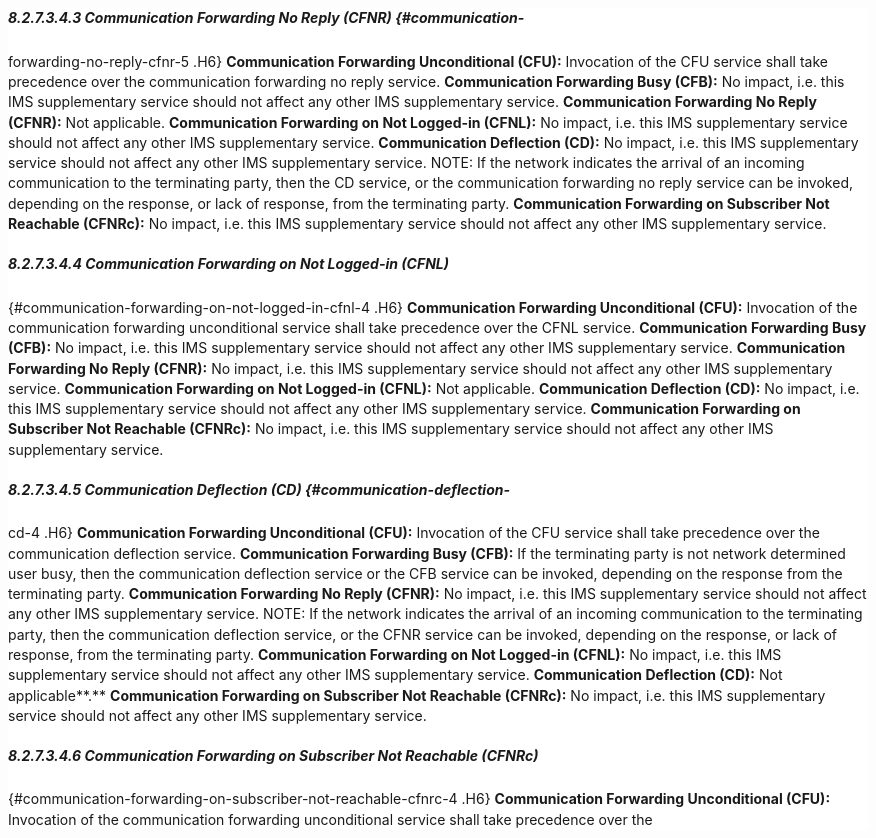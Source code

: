 ##### 8.2.7.3.4.3 Communication Forwarding No Reply (CFNR) {#communication-
forwarding-no-reply-cfnr-5 .H6}
**Communication Forwarding Unconditional (CFU):** Invocation of the CFU
service shall take precedence over the communication forwarding no reply
service.
**Communication Forwarding Busy (CFB):** No impact, i.e. this IMS
supplementary service should not affect any other IMS supplementary service.
**Communication Forwarding No Reply (CFNR):** Not applicable.
**Communication Forwarding on Not Logged-in (CFNL):** No impact, i.e. this IMS
supplementary service should not affect any other IMS supplementary service.
**Communication Deflection (CD):** No impact, i.e. this IMS supplementary
service should not affect any other IMS supplementary service.
NOTE: If the network indicates the arrival of an incoming communication to the
terminating party, then the CD service, or the communication forwarding no
reply service can be invoked, depending on the response, or lack of response,
from the terminating party.
**Communication Forwarding on Subscriber Not Reachable (CFNRc):** No impact,
i.e. this IMS supplementary service should not affect any other IMS
supplementary service.
##### 8.2.7.3.4.4 Communication Forwarding on Not Logged-in (CFNL)
{#communication-forwarding-on-not-logged-in-cfnl-4 .H6}
**Communication Forwarding Unconditional (CFU):** Invocation of the
communication forwarding unconditional service shall take precedence over the
CFNL service.
**Communication Forwarding Busy (CFB):** No impact, i.e. this IMS
supplementary service should not affect any other IMS supplementary service.
**Communication Forwarding No Reply (CFNR):** No impact, i.e. this IMS
supplementary service should not affect any other IMS supplementary service.
**Communication Forwarding on Not Logged-in (CFNL):** Not applicable.
**Communication Deflection (CD):** No impact, i.e. this IMS supplementary
service should not affect any other IMS supplementary service.
**Communication Forwarding on Subscriber Not Reachable (CFNRc):** No impact,
i.e. this IMS supplementary service should not affect any other IMS
supplementary service.
##### 8.2.7.3.4.5 Communication Deflection (CD) {#communication-deflection-
cd-4 .H6}
**Communication Forwarding Unconditional (CFU):** Invocation of the CFU
service shall take precedence over the communication deflection service.
**Communication Forwarding Busy (CFB):** If the terminating party is not
network determined user busy, then the communication deflection service or the
CFB service can be invoked, depending on the response from the terminating
party.
**Communication Forwarding No Reply (CFNR):** No impact, i.e. this IMS
supplementary service should not affect any other IMS supplementary service.
NOTE: If the network indicates the arrival of an incoming communication to the
terminating party, then the communication deflection service, or the CFNR
service can be invoked, depending on the response, or lack of response, from
the terminating party.
**Communication Forwarding on Not Logged-in (CFNL):** No impact, i.e. this IMS
supplementary service should not affect any other IMS supplementary service.
**Communication Deflection (CD):** Not applicable**.**
**Communication Forwarding on Subscriber Not Reachable (CFNRc):** No impact,
i.e. this IMS supplementary service should not affect any other IMS
supplementary service.
##### 8.2.7.3.4.6 Communication Forwarding on Subscriber Not Reachable (CFNRc)
{#communication-forwarding-on-subscriber-not-reachable-cfnrc-4 .H6}
**Communication Forwarding Unconditional (CFU):** Invocation of the
communication forwarding unconditional service shall take precedence over the